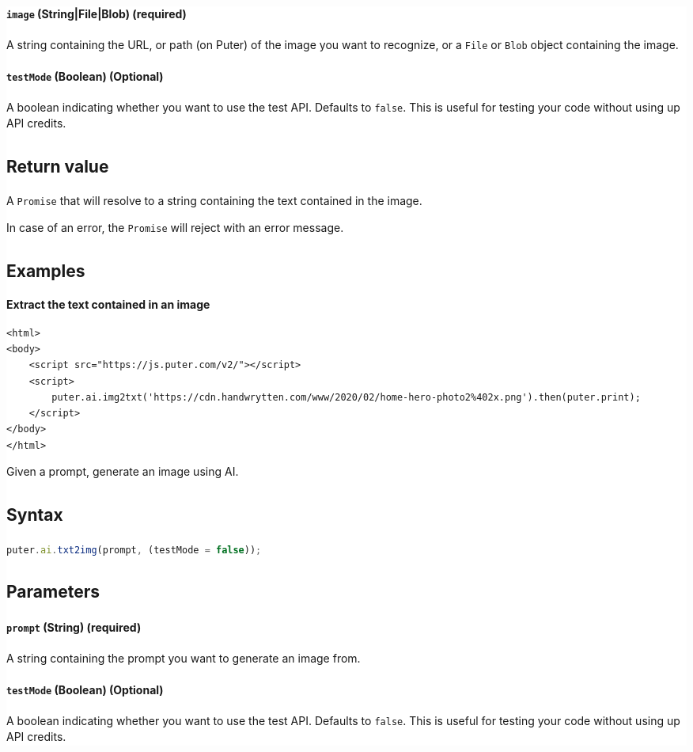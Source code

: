 #### `image` (String|File|Blob) (required)

A string containing the URL, or path (on Puter) of the image you want to recognize, or a `File` or `Blob` object containing the image.

#### `testMode` (Boolean) (Optional)

A boolean indicating whether you want to use the test API. Defaults to `false`. This is useful for testing your code without using up API credits.

## Return value

A `Promise` that will resolve to a string containing the text contained in the image.

In case of an error, the `Promise` will reject with an error message.

## Examples

<strong class="example-title">Extract the text contained in an image</strong>

```html;ai-img2txt
<html>
<body>
    <script src="https://js.puter.com/v2/"></script>
    <script>
        puter.ai.img2txt('https://cdn.handwrytten.com/www/2020/02/home-hero-photo2%402x.png').then(puter.print);
    </script>
</body>
</html>
```



Given a prompt, generate an image using AI.

## Syntax

```js
puter.ai.txt2img(prompt, (testMode = false));
```

## Parameters

#### `prompt` (String) (required)

A string containing the prompt you want to generate an image from.

#### `testMode` (Boolean) (Optional)

A boolean indicating whether you want to use the test API. Defaults to `false`. This is useful for testing your code without using up API credits.

